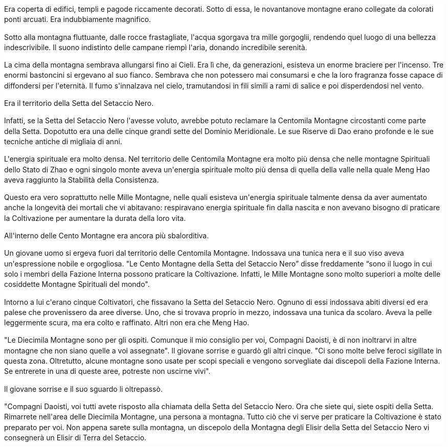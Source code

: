 Era coperta di edifici, templi e pagode riccamente decorati. Sotto di essa, le novantanove montagne erano collegate da colorati ponti arcuati. Era indubbiamente magnifico.


Sotto alla montagna fluttuante, dalle rocce frastagliate, l'acqua sgorgava tra mille gorgoglii, rendendo quel luogo di una bellezza indescrivibile. Il suono indistinto delle campane riempì l'aria, donando incredibile serenità.


La cima della montagna sembrava allungarsi fino ai Cieli. Era lì che, da generazioni, esisteva un enorme braciere per l'incenso. Tre enormi bastoncini si ergevano al suo fianco. Sembrava che non potessero mai consumarsi e che la loro fragranza fosse capace di diffondersi per l'eternità. Il fumo s'innalzava nel cielo, tramutandosi in fili simili a rami di salice e poi disperdendosi nel vento.


Era il territorio della Setta del Setaccio Nero.


Infatti, se la Setta del Setaccio Nero l'avesse voluto, avrebbe potuto reclamare la Centomila Montagne circostanti come parte della Setta. Dopotutto era una delle cinque grandi sette del Dominio Meridionale. Le sue Riserve di Dao erano profonde e le sue tecniche antiche di migliaia di anni.


L'energia spirituale era molto densa. Nel territorio delle Centomila Montagne era molto più densa che nelle montagne Spirituali dello Stato di Zhao e ogni singolo monte aveva un'energia spirituale molto più densa di quella della valle nella quale Meng Hao aveva raggiunto la Stabilità della Consistenza.


Questo era vero soprattutto nelle Mille Montagne, nelle quali esisteva un'energia spirituale talmente densa da aver aumentato anche la longevità dei mortali che vi abitavano: respiravano energia spirituale fin dalla nascita e non avevano bisogno di praticare la Coltivazione per aumentare la durata della loro vita.


All'interno delle Cento Montagne era ancora più sbalorditiva.


Un giovane uomo si ergeva fuori dal territorio delle Centomila Montagne. Indossava una tunica nera e il suo viso aveva un'espressione nobile e orgogliosa. "Le Cento Montagne della Setta del Setaccio Nero” disse freddamente “sono il luogo in cui solo i membri della Fazione Interna possono praticare la Coltivazione. Infatti, le Mille Montagne sono molto superiori a molte delle cosiddette Montagne Spirituali del mondo".


Intorno a lui c'erano cinque Coltivatori, che fissavano la Setta del Setaccio Nero. Ognuno di essi indossava abiti diversi ed era palese che provenissero da aree diverse. Uno, che si trovava proprio in mezzo, indossava una tunica da scolaro. Aveva la pelle leggermente scura, ma era colto e raffinato. Altri non era che Meng Hao.


"Le Diecimila Montagne sono per gli ospiti. Comunque il mio consiglio per voi, Compagni Daoisti, è di non inoltrarvi in altre montagne che non siano quelle a voi assegnate". Il giovane sorrise e guardò gli altri cinque. "Ci sono molte belve feroci sigillate in questa zona. Oltretutto, alcune montagne sono usate per scopi speciali e vengono sorvegliate dai discepoli della Fazione Interna. Se entrerete in una di queste aree, potreste non uscirne vivi".


Il giovane sorrise e il suo sguardo li oltrepassò.


"Compagni Daoisti, voi tutti avete risposto alla chiamata della Setta del Setaccio Nero. Ora che siete qui, siete ospiti della Setta. Rimarrete nell'area delle Diecimila Montagne, una persona a montagna. Tutto ciò che vi serve per praticare la Coltivazione è stato preparato per voi. Non appena sarete sulla montagna, un discepolo della Montagna degli Elisir della Setta del Setaccio Nero vi consegnerà un Elisir di Terra del Setaccio.
